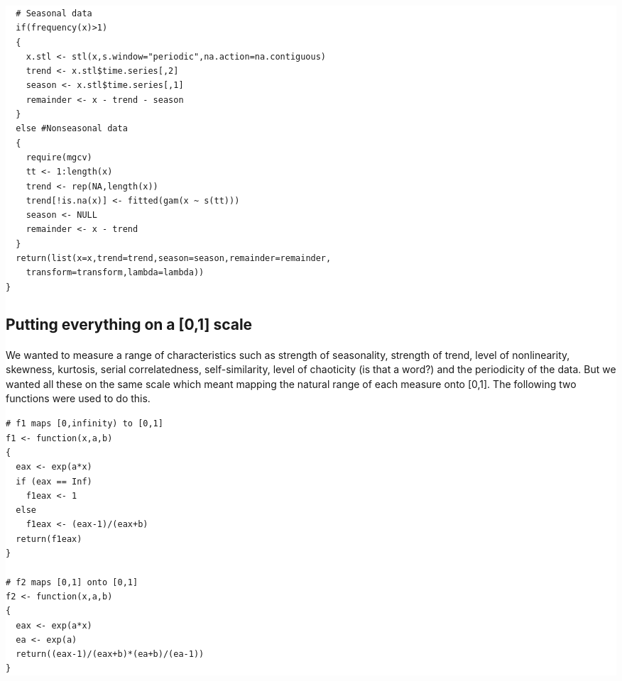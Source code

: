      # Seasonal data
      if(frequency(x)>1)
      {
        x.stl <- stl(x,s.window="periodic",na.action=na.contiguous)
        trend <- x.stl$time.series[,2]
        season <- x.stl$time.series[,1]
        remainder <- x - trend - season
      }
      else #Nonseasonal data
      {
        require(mgcv)
        tt <- 1:length(x)
        trend <- rep(NA,length(x))
        trend[!is.na(x)] <- fitted(gam(x ~ s(tt)))
        season <- NULL
        remainder <- x - trend
      }
      return(list(x=x,trend=trend,season=season,remainder=remainder,
        transform=transform,lambda=lambda))
    }
    







## Putting everything on a [0,1] scale



We wanted to measure a range of characteristics such as strength of seasonality, strength of trend, level of nonlinearity, skewness, kurtosis, serial correlatedness, self-similarity, level of chaoticity (is that a word?) and the periodicity of the data. But we wanted all these on the same scale which meant mapping the natural range of each measure onto [0,1]. The following two functions were used to do this.


    
    
    # f1 maps [0,infinity) to [0,1]
    f1 <- function(x,a,b)
    {
      eax <- exp(a*x)
      if (eax == Inf)
        f1eax <- 1
      else
        f1eax <- (eax-1)/(eax+b)
      return(f1eax)
    }
    
    # f2 maps [0,1] onto [0,1]
    f2 <- function(x,a,b)
    {
      eax <- exp(a*x)
      ea <- exp(a)
      return((eax-1)/(eax+b)*(ea+b)/(ea-1))
    }
    